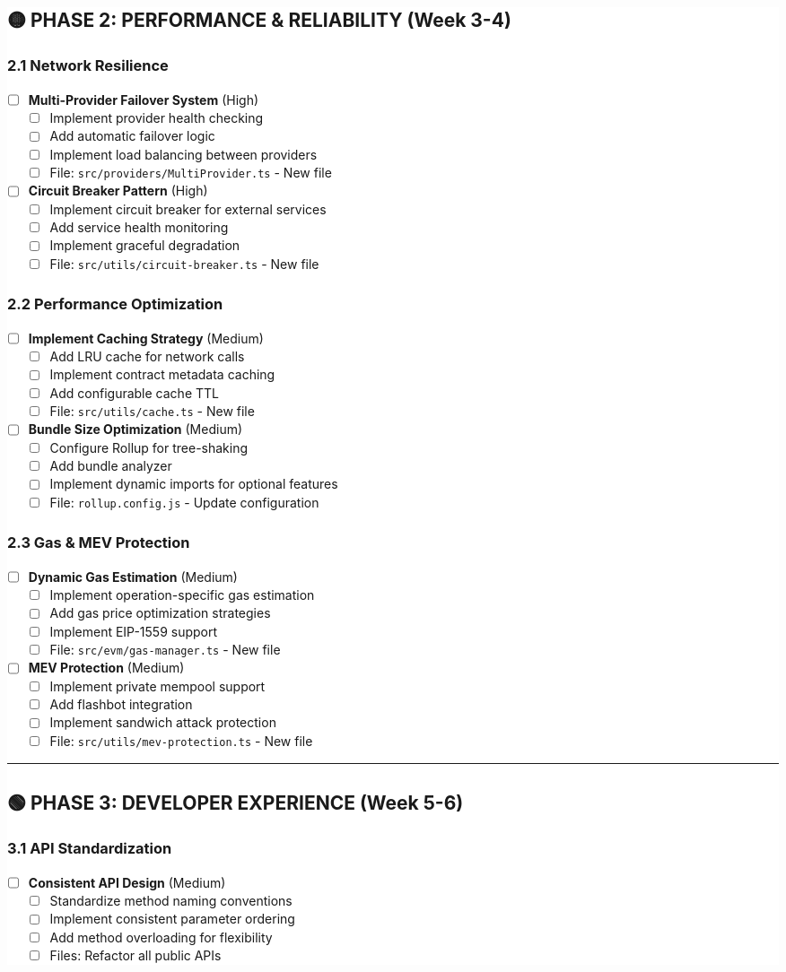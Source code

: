 
## 🟡 **PHASE 2: PERFORMANCE & RELIABILITY** (Week 3-4)

### **2.1 Network Resilience**
- [ ] **Multi-Provider Failover System** (High)
  - [ ] Implement provider health checking
  - [ ] Add automatic failover logic
  - [ ] Implement load balancing between providers
  - [ ] File: `src/providers/MultiProvider.ts` - New file

- [ ] **Circuit Breaker Pattern** (High)
  - [ ] Implement circuit breaker for external services
  - [ ] Add service health monitoring
  - [ ] Implement graceful degradation
  - [ ] File: `src/utils/circuit-breaker.ts` - New file

### **2.2 Performance Optimization**
- [ ] **Implement Caching Strategy** (Medium)
  - [ ] Add LRU cache for network calls
  - [ ] Implement contract metadata caching
  - [ ] Add configurable cache TTL
  - [ ] File: `src/utils/cache.ts` - New file

- [ ] **Bundle Size Optimization** (Medium)
  - [ ] Configure Rollup for tree-shaking
  - [ ] Add bundle analyzer
  - [ ] Implement dynamic imports for optional features
  - [ ] File: `rollup.config.js` - Update configuration

### **2.3 Gas & MEV Protection**
- [ ] **Dynamic Gas Estimation** (Medium)
  - [ ] Implement operation-specific gas estimation
  - [ ] Add gas price optimization strategies
  - [ ] Implement EIP-1559 support
  - [ ] File: `src/evm/gas-manager.ts` - New file

- [ ] **MEV Protection** (Medium)
  - [ ] Implement private mempool support
  - [ ] Add flashbot integration
  - [ ] Implement sandwich attack protection
  - [ ] File: `src/utils/mev-protection.ts` - New file

---

## 🟢 **PHASE 3: DEVELOPER EXPERIENCE** (Week 5-6)

### **3.1 API Standardization**
- [ ] **Consistent API Design** (Medium)
  - [ ] Standardize method naming conventions
  - [ ] Implement consistent parameter ordering
  - [ ] Add method overloading for flexibility
  - [ ] Files: Refactor all public APIs

